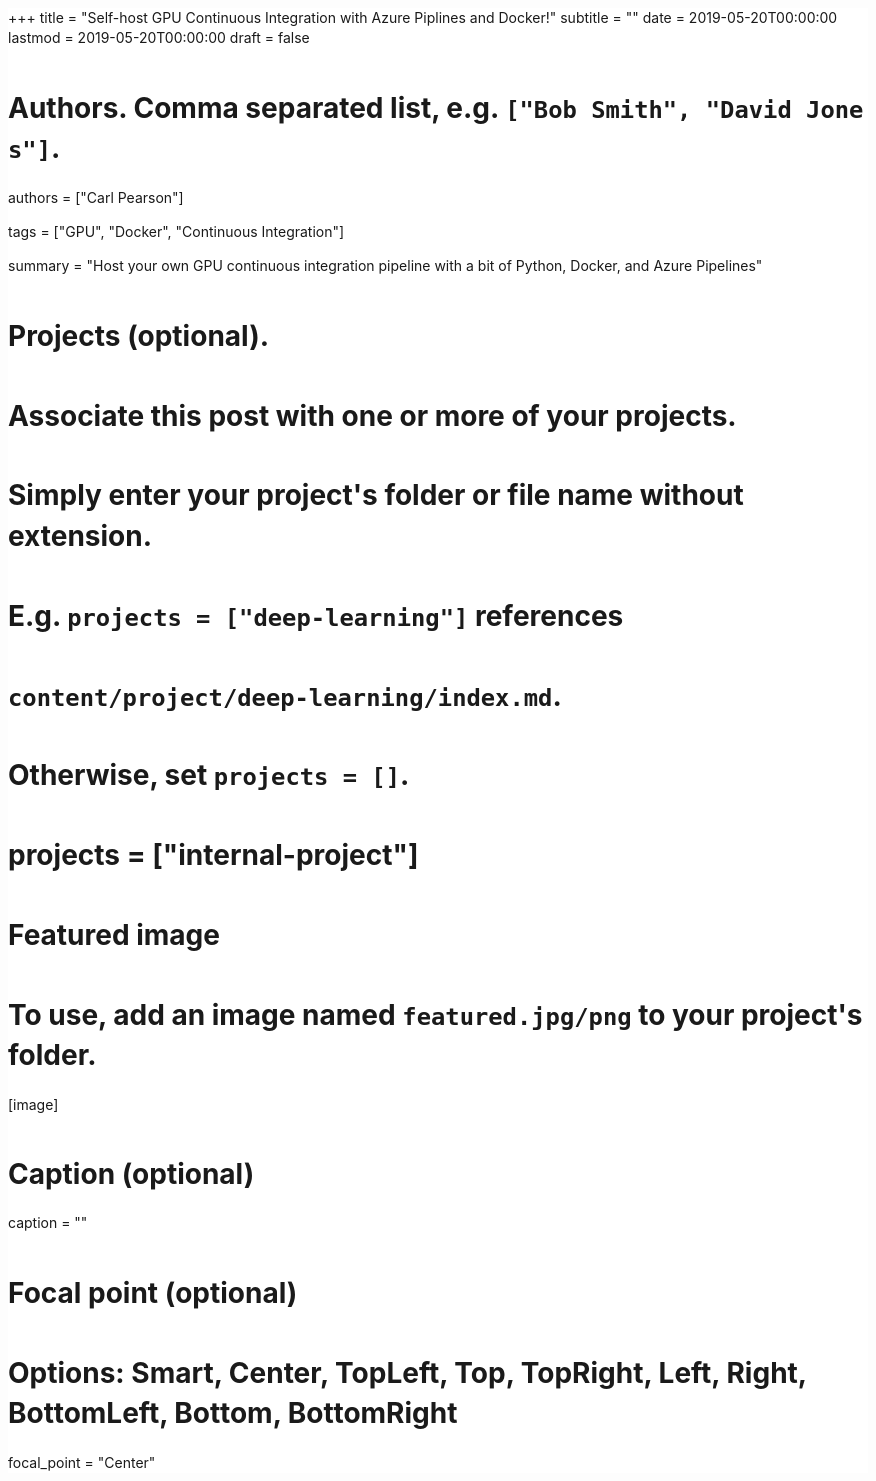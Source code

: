 +++
title = "Self-host GPU Continuous Integration with Azure Piplines and Docker!"
subtitle = ""
date = 2019-05-20T00:00:00
lastmod = 2019-05-20T00:00:00
draft = false

# Authors. Comma separated list, e.g. `["Bob Smith", "David Jones"]`.
authors = ["Carl Pearson"]

tags = ["GPU", "Docker", "Continuous Integration"]

summary = "Host your own GPU continuous integration pipeline with a bit of Python, Docker, and Azure Pipelines"

# Projects (optional).
#   Associate this post with one or more of your projects.
#   Simply enter your project's folder or file name without extension.
#   E.g. `projects = ["deep-learning"]` references 
#   `content/project/deep-learning/index.md`.
#   Otherwise, set `projects = []`.
# projects = ["internal-project"]

# Featured image
# To use, add an image named `featured.jpg/png` to your project's folder. 
[image]
  # Caption (optional)
  caption = ""

  # Focal point (optional)
  # Options: Smart, Center, TopLeft, Top, TopRight, Left, Right, BottomLeft, Bottom, BottomRight
  focal_point = "Center"


[fig1]: fig1.png
[fig2]: fig2.png